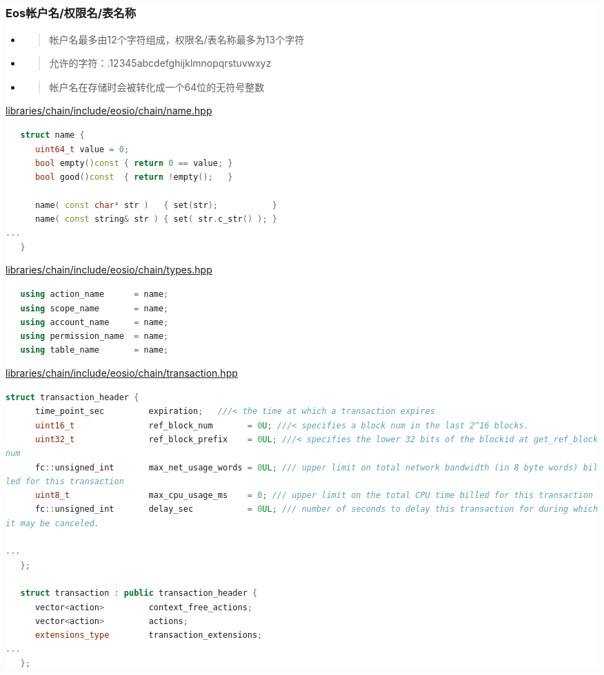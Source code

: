 
### Eos帐户名/权限名/表名称
- > 帐户名最多由12个字符组成，权限名/表名称最多为13个字符
- > 允许的字符：.12345abcdefghijklmnopqrstuvwxyz
- > 帐户名在存储时会被转化成一个64位的无符号整数


[libraries/chain/include/eosio/chain/name.hpp](https://github.com/EOSIO/eos/blob/5082391c60b0fa5e68157c385cd402bf25aea934/libraries/chain/include/eosio/chain/name.hpp#L42)

```c++
   struct name {
      uint64_t value = 0;
      bool empty()const { return 0 == value; }
      bool good()const  { return !empty();   }

      name( const char* str )   { set(str);           } 
      name( const string& str ) { set( str.c_str() ); }
...
   }
```

[libraries/chain/include/eosio/chain/types.hpp](https://github.com/EOSIO/eos/blob/5082391c60b0fa5e68157c385cd402bf25aea934/libraries/chain/include/eosio/chain/types.hpp#L133)

```c++
   using action_name      = name;
   using scope_name       = name;
   using account_name     = name;
   using permission_name  = name;
   using table_name       = name;
```

[libraries/chain/include/eosio/chain/transaction.hpp](https://github.com/EOSIO/eos/blob/5082391c60b0fa5e68157c385cd402bf25aea934/libraries/chain/include/eosio/chain/transaction.hpp#L30)


```c++
struct transaction_header {
      time_point_sec         expiration;   ///< the time at which a transaction expires
      uint16_t               ref_block_num       = 0U; ///< specifies a block num in the last 2^16 blocks.
      uint32_t               ref_block_prefix    = 0UL; ///< specifies the lower 32 bits of the blockid at get_ref_blocknum
      fc::unsigned_int       max_net_usage_words = 0UL; /// upper limit on total network bandwidth (in 8 byte words) billed for this transaction
      uint8_t                max_cpu_usage_ms    = 0; /// upper limit on the total CPU time billed for this transaction
      fc::unsigned_int       delay_sec           = 0UL; /// number of seconds to delay this transaction for during which it may be canceled.

...
   };

   struct transaction : public transaction_header {
      vector<action>         context_free_actions;
      vector<action>         actions;
      extensions_type        transaction_extensions;
...
   };
```
